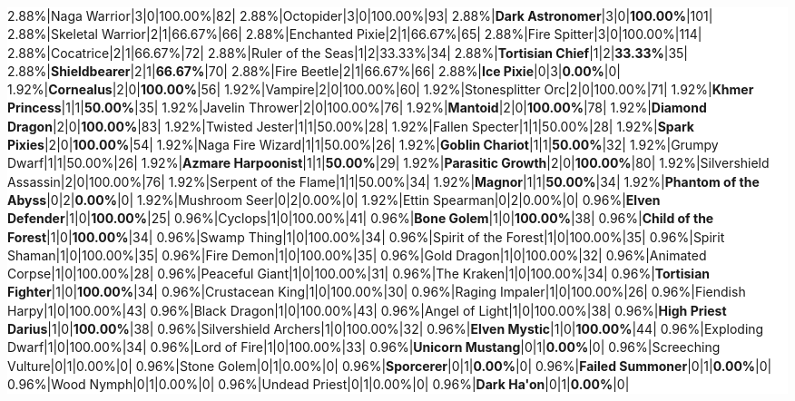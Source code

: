 2.88%|Naga Warrior|3|0|100.00%|82|
2.88%|Octopider|3|0|100.00%|93|
2.88%|**Dark Astronomer**|3|0|**100.00%**|101|
2.88%|Skeletal Warrior|2|1|66.67%|66|
2.88%|Enchanted Pixie|2|1|66.67%|65|
2.88%|Fire Spitter|3|0|100.00%|114|
2.88%|Cocatrice|2|1|66.67%|72|
2.88%|Ruler of the Seas|1|2|33.33%|34|
2.88%|**Tortisian Chief**|1|2|**33.33%**|35|
2.88%|**Shieldbearer**|2|1|**66.67%**|70|
2.88%|Fire Beetle|2|1|66.67%|66|
2.88%|**Ice Pixie**|0|3|**0.00%**|0|
1.92%|**Cornealus**|2|0|**100.00%**|56|
1.92%|Vampire|2|0|100.00%|60|
1.92%|Stonesplitter Orc|2|0|100.00%|71|
1.92%|**Khmer Princess**|1|1|**50.00%**|35|
1.92%|Javelin Thrower|2|0|100.00%|76|
1.92%|**Mantoid**|2|0|**100.00%**|78|
1.92%|**Diamond Dragon**|2|0|**100.00%**|83|
1.92%|Twisted Jester|1|1|50.00%|28|
1.92%|Fallen Specter|1|1|50.00%|28|
1.92%|**Spark Pixies**|2|0|**100.00%**|54|
1.92%|Naga Fire Wizard|1|1|50.00%|26|
1.92%|**Goblin Chariot**|1|1|**50.00%**|32|
1.92%|Grumpy Dwarf|1|1|50.00%|26|
1.92%|**Azmare Harpoonist**|1|1|**50.00%**|29|
1.92%|**Parasitic Growth**|2|0|**100.00%**|80|
1.92%|Silvershield Assassin|2|0|100.00%|76|
1.92%|Serpent of the Flame|1|1|50.00%|34|
1.92%|**Magnor**|1|1|**50.00%**|34|
1.92%|**Phantom of the Abyss**|0|2|**0.00%**|0|
1.92%|Mushroom Seer|0|2|0.00%|0|
1.92%|Ettin Spearman|0|2|0.00%|0|
0.96%|**Elven Defender**|1|0|**100.00%**|25|
0.96%|Cyclops|1|0|100.00%|41|
0.96%|**Bone Golem**|1|0|**100.00%**|38|
0.96%|**Child of the Forest**|1|0|**100.00%**|34|
0.96%|Swamp Thing|1|0|100.00%|34|
0.96%|Spirit of the Forest|1|0|100.00%|35|
0.96%|Spirit Shaman|1|0|100.00%|35|
0.96%|Fire Demon|1|0|100.00%|35|
0.96%|Gold Dragon|1|0|100.00%|32|
0.96%|Animated Corpse|1|0|100.00%|28|
0.96%|Peaceful Giant|1|0|100.00%|31|
0.96%|The Kraken|1|0|100.00%|34|
0.96%|**Tortisian Fighter**|1|0|**100.00%**|34|
0.96%|Crustacean King|1|0|100.00%|30|
0.96%|Raging Impaler|1|0|100.00%|26|
0.96%|Fiendish Harpy|1|0|100.00%|43|
0.96%|Black Dragon|1|0|100.00%|43|
0.96%|Angel of Light|1|0|100.00%|38|
0.96%|**High Priest Darius**|1|0|**100.00%**|38|
0.96%|Silvershield Archers|1|0|100.00%|32|
0.96%|**Elven Mystic**|1|0|**100.00%**|44|
0.96%|Exploding Dwarf|1|0|100.00%|34|
0.96%|Lord of Fire|1|0|100.00%|33|
0.96%|**Unicorn Mustang**|0|1|**0.00%**|0|
0.96%|Screeching Vulture|0|1|0.00%|0|
0.96%|Stone Golem|0|1|0.00%|0|
0.96%|**Sporcerer**|0|1|**0.00%**|0|
0.96%|**Failed Summoner**|0|1|**0.00%**|0|
0.96%|Wood Nymph|0|1|0.00%|0|
0.96%|Undead Priest|0|1|0.00%|0|
0.96%|**Dark Ha'on**|0|1|**0.00%**|0|